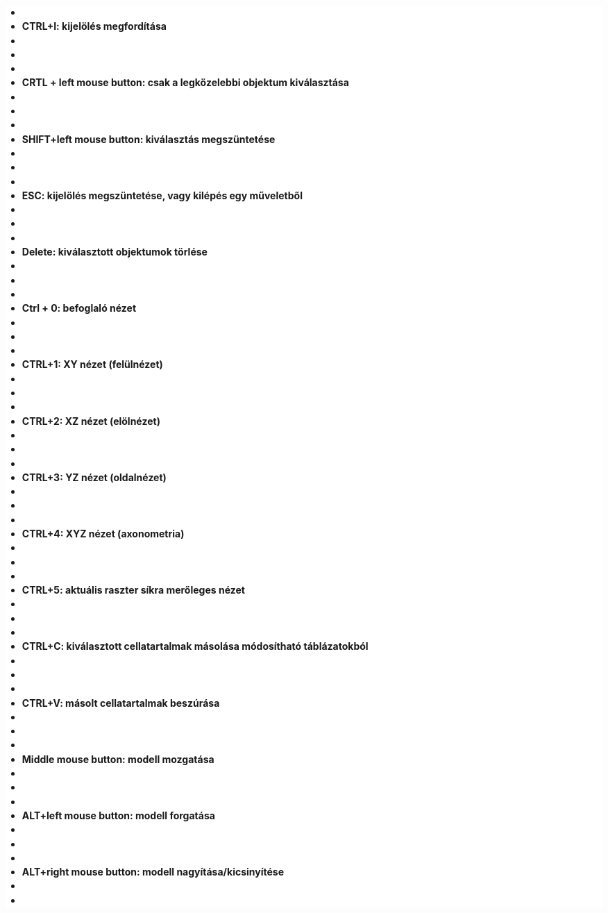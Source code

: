 - 
- **CTRL+I: kijelölés megfordítása**
- 
-
- 
- **CRTL + left mouse button: csak a legközelebbi objektum kiválasztása**
- 
-
- 
- **SHIFT+left mouse button: kiválasztás megszüntetése**
- 
-
- 
- **ESC: kijelölés megszüntetése, vagy kilépés egy műveletből**
- 
-
- 
- **Delete: kiválasztott objektumok törlése**
- 
-
- 
- **Ctrl + 0: befoglaló nézet**
- 
-
- 
- **CTRL+1: XY nézet (felülnézet)**
- 
-
- 
- **CTRL+2: XZ nézet (elölnézet)**
- 
-
- 
- **CTRL+3: YZ nézet (oldalnézet)**
- 
-
- 
- **CTRL+4: XYZ nézet (axonometria)**
- 
-
- 
- **CTRL+5: aktuális raszter síkra merőleges nézet**
- 
-
- 
- **CTRL+C: kiválasztott cellatartalmak másolása módosítható táblázatokból**
- 
-
- 
- **CTRL+V: másolt cellatartalmak beszúrása**
- 
-
- 
- **Middle mouse button: modell mozgatása**
- 
-
- 
- **ALT+left mouse button: modell forgatása**
- 
-
- 
- **ALT+right mouse button: modell nagyítása/kicsinyítése**
- 
-
